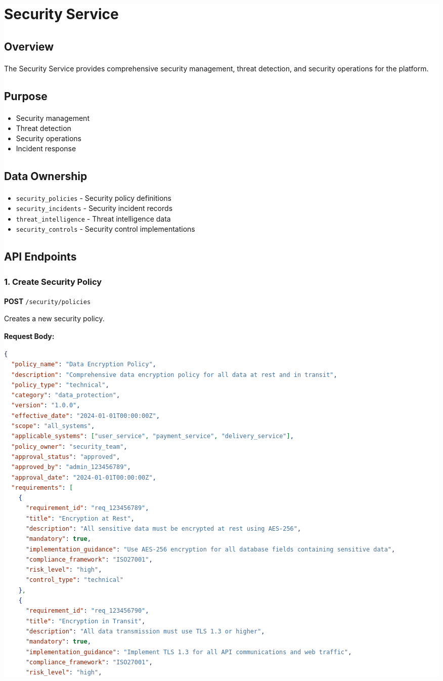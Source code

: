 # Security Service

## Overview
The Security Service provides comprehensive security management, threat detection, and security operations for the platform.

## Purpose
- Security management
- Threat detection
- Security operations
- Incident response

## Data Ownership
- `security_policies` - Security policy definitions
- `security_incidents` - Security incident records
- `threat_intelligence` - Threat intelligence data
- `security_controls` - Security control implementations

## API Endpoints

### 1. Create Security Policy
**POST** `/security/policies`

Creates a new security policy.

**Request Body:**
```json
{
  "policy_name": "Data Encryption Policy",
  "description": "Comprehensive data encryption policy for all data at rest and in transit",
  "policy_type": "technical",
  "category": "data_protection",
  "version": "1.0.0",
  "effective_date": "2024-01-01T00:00:00Z",
  "scope": "all_systems",
  "applicable_systems": ["user_service", "payment_service", "delivery_service"],
  "policy_owner": "security_team",
  "approval_status": "approved",
  "approved_by": "admin_123456789",
  "approval_date": "2024-01-01T00:00:00Z",
  "requirements": [
    {
      "requirement_id": "req_123456789",
      "title": "Encryption at Rest",
      "description": "All sensitive data must be encrypted at rest using AES-256",
      "mandatory": true,
      "implementation_guidance": "Use AES-256 encryption for all database fields containing sensitive data",
      "compliance_framework": "ISO27001",
      "risk_level": "high",
      "control_type": "technical"
    },
    {
      "requirement_id": "req_123456790",
      "title": "Encryption in Transit",
      "description": "All data transmission must use TLS 1.3 or higher",
      "mandatory": true,
      "implementation_guidance": "Implement TLS 1.3 for all API communications and web traffic",
      "compliance_framework": "ISO27001",
      "risk_level": "high",
```